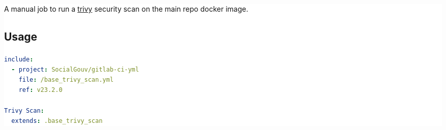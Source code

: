 A manual job to run a [trivy](https://github.com/aquasecurity/trivy) security scan on the main repo docker image.

## Usage

```yaml
include:
  - project: SocialGouv/gitlab-ci-yml
    file: /base_trivy_scan.yml
    ref: v23.2.0

Trivy Scan:
  extends: .base_trivy_scan
```
